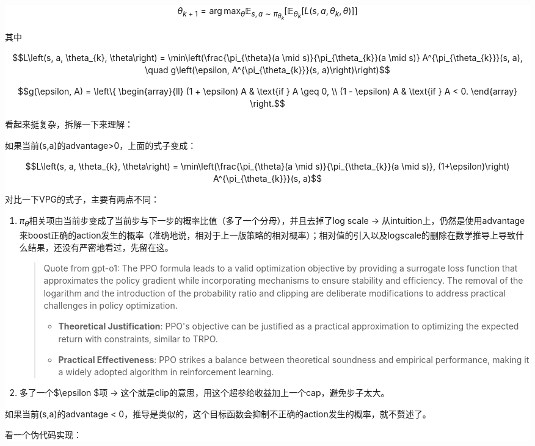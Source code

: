 $$\theta_{k+1} = \arg\max_{\theta} \mathbb{E}_{s, a \sim \pi_{\theta_k}} \left[ \mathbb{E}_{\theta_k} \left[ L\left(s, a, \theta_k, \theta\right) \right] \right]$$

其中

$$L\left(s, a, \theta_{k}, \theta\right) = \min\left(\frac{\pi_{\theta}(a \mid s)}{\pi_{\theta_{k}}(a \mid s)} A^{\pi_{\theta_{k}}}(s, a), \quad g\left(\epsilon, A^{\pi_{\theta_{k}}}(s, a)\right)\right)$$

$$g(\epsilon, A) = \left\{
\begin{array}{ll}
(1 + \epsilon) A & \text{if } A \geq 0, \\
(1 - \epsilon) A & \text{if } A < 0.
\end{array}
\right.$$

看起来挺复杂，拆解一下来理解：

如果当前(s,a)的advantage>0，上面的式子变成：

$$L\left(s, a, \theta_{k}, \theta\right) = \min\left(\frac{\pi_{\theta}(a \mid s)}{\pi_{\theta_{k}}(a \mid s)}, (1+\epsilon)\right) A^{\pi_{\theta_{k}}}(s, a)$$

对比一下VPG的式子，主要有两点不同：

1. $\pi_{\theta}$相关项由当前步变成了当前步与下一步的概率比值（多了一个分母），并且去掉了log scale -> 从intuition上，仍然是使用advantage来boost正确的action发生的概率（准确地说，相对于上一版策略的相对概率）；相对值的引入以及logscale的删除在数学推导上导致什么结果，还没有严密地看过，先留在这。

   > Quote from gpt-o1: The PPO formula leads to a valid optimization objective by providing a surrogate loss function that approximates the policy gradient while incorporating mechanisms to ensure stability and efficiency. The removal of the logarithm and the introduction of the probability ratio and clipping are deliberate modifications to address practical challenges in policy optimization.
   >
   > * **Theoretical Justification**: PPO's objective can be justified as a practical approximation to optimizing the expected return with constraints, similar to TRPO.
   >
   > * **Practical Effectiveness**: PPO strikes a balance between theoretical soundness and empirical performance, making it a widely adopted algorithm in reinforcement learning.

2. 多了一个$\epsilon
   $项 -> 这个就是clip的意思，用这个超参给收益加上一个cap，避免步子太大。

如果当前(s,a)的advantage < 0，推导是类似的，这个目标函数会抑制不正确的action发生的概率，就不赘述了。

看一个伪代码实现：
